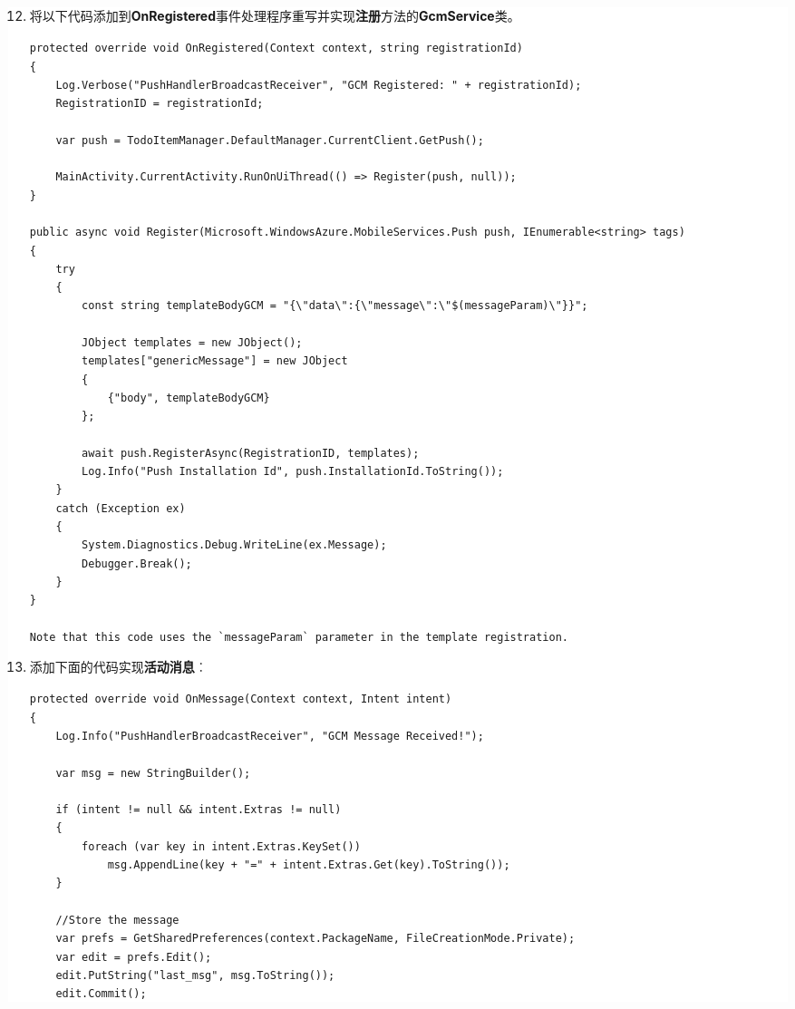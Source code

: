 
12. 将以下代码添加到**OnRegistered**事件处理程序重写并实现**注册**方法的**GcmService**类。

        protected override void OnRegistered(Context context, string registrationId)
        {
            Log.Verbose("PushHandlerBroadcastReceiver", "GCM Registered: " + registrationId);
            RegistrationID = registrationId;

            var push = TodoItemManager.DefaultManager.CurrentClient.GetPush();

            MainActivity.CurrentActivity.RunOnUiThread(() => Register(push, null));
        }

        public async void Register(Microsoft.WindowsAzure.MobileServices.Push push, IEnumerable<string> tags)
        {
            try
            {
                const string templateBodyGCM = "{\"data\":{\"message\":\"$(messageParam)\"}}";

                JObject templates = new JObject();
                templates["genericMessage"] = new JObject
                {
                    {"body", templateBodyGCM}
                };

                await push.RegisterAsync(RegistrationID, templates);
                Log.Info("Push Installation Id", push.InstallationId.ToString());
            }
            catch (Exception ex)
            {
                System.Diagnostics.Debug.WriteLine(ex.Message);
                Debugger.Break();
            }
        }

        Note that this code uses the `messageParam` parameter in the template registration. 

13. 添加下面的代码实现**活动消息**︰ 

        protected override void OnMessage(Context context, Intent intent)
        {
            Log.Info("PushHandlerBroadcastReceiver", "GCM Message Received!");

            var msg = new StringBuilder();

            if (intent != null && intent.Extras != null)
            {
                foreach (var key in intent.Extras.KeySet())
                    msg.AppendLine(key + "=" + intent.Extras.Get(key).ToString());
            }

            //Store the message
            var prefs = GetSharedPreferences(context.PackageName, FileCreationMode.Private);
            var edit = prefs.Edit();
            edit.PutString("last_msg", msg.ToString());
            edit.Commit();


[Install Xcode]: https://go.microsoft.com/fwLink/p/?LinkID=266532
[Xcode]: https://go.microsoft.com/fwLink/?LinkID=266532
[apns object]: http://go.microsoft.com/fwlink/p/?LinkId=272333